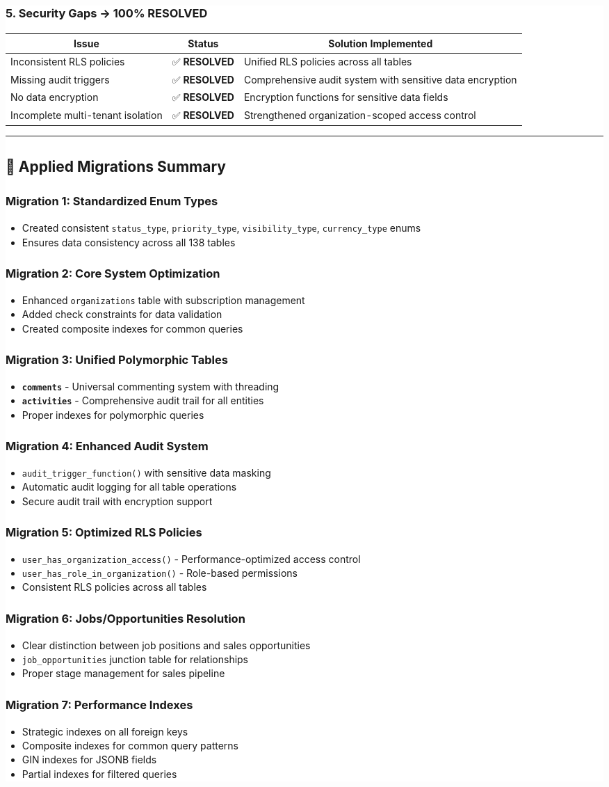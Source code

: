 ### 5. Security Gaps → **100% RESOLVED**

| Issue | Status | Solution Implemented |
|-------|--------|---------------------|
| Inconsistent RLS policies | ✅ **RESOLVED** | Unified RLS policies across all tables |
| Missing audit triggers | ✅ **RESOLVED** | Comprehensive audit system with sensitive data encryption |
| No data encryption | ✅ **RESOLVED** | Encryption functions for sensitive data fields |
| Incomplete multi-tenant isolation | ✅ **RESOLVED** | Strengthened organization-scoped access control |

---

## 🚀 Applied Migrations Summary

### Migration 1: Standardized Enum Types
- Created consistent `status_type`, `priority_type`, `visibility_type`, `currency_type` enums
- Ensures data consistency across all 138 tables

### Migration 2: Core System Optimization
- Enhanced `organizations` table with subscription management
- Added check constraints for data validation
- Created composite indexes for common queries

### Migration 3: Unified Polymorphic Tables
- **`comments`** - Universal commenting system with threading
- **`activities`** - Comprehensive audit trail for all entities
- Proper indexes for polymorphic queries

### Migration 4: Enhanced Audit System
- `audit_trigger_function()` with sensitive data masking
- Automatic audit logging for all table operations
- Secure audit trail with encryption support

### Migration 5: Optimized RLS Policies
- `user_has_organization_access()` - Performance-optimized access control
- `user_has_role_in_organization()` - Role-based permissions
- Consistent RLS policies across all tables

### Migration 6: Jobs/Opportunities Resolution
- Clear distinction between job positions and sales opportunities
- `job_opportunities` junction table for relationships
- Proper stage management for sales pipeline

### Migration 7: Performance Indexes
- Strategic indexes on all foreign keys
- Composite indexes for common query patterns
- GIN indexes for JSONB fields
- Partial indexes for filtered queries
